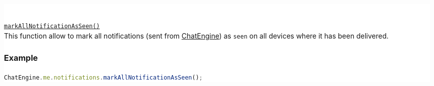 <br/><a id="markallasseen" />

[`markAllNotificationAsSeen()`](#markallasseen)  
This function allow to mark all notifications (sent from 
[ChatEngine](https://github.com/pubnub/chat-engine)) as `seen` on all devices where it has been 
delivered.
  
### Example

```js
ChatEngine.me.notifications.markAllNotificationAsSeen();
```